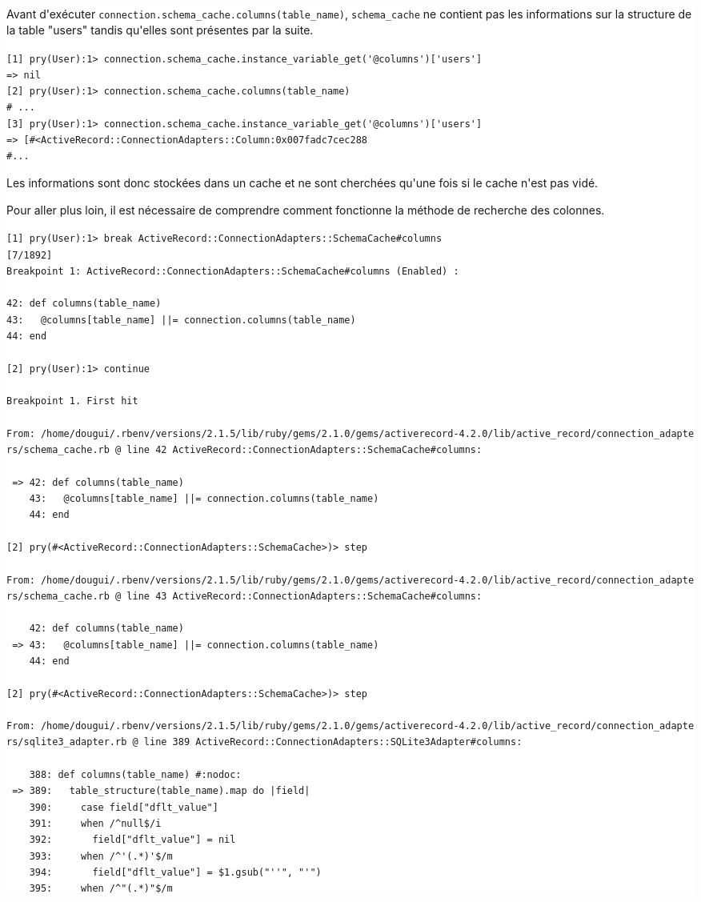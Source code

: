 Avant d'exécuter `connection.schema_cache.columns(table_name)`, `schema_cache`
ne contient pas les informations sur la structure de la table "users" tandis
qu'elles sont présentes par la suite.

```
[1] pry(User):1> connection.schema_cache.instance_variable_get('@columns')['users']
=> nil
[2] pry(User):1> connection.schema_cache.columns(table_name)
# ...
[3] pry(User):1> connection.schema_cache.instance_variable_get('@columns')['users']
=> [#<ActiveRecord::ConnectionAdapters::Column:0x007fadc7cec288
#...
```

Les informations sont donc stockées dans un cache et ne sont cherchées qu'une
fois si le cache n'est pas vidé.

Pour aller plus loin, il est nécessaire de comprendre comment fonctionne la
méthode de recherche des colonnes.

```
[1] pry(User):1> break ActiveRecord::ConnectionAdapters::SchemaCache#columns                                                                                                                                                          [7/1892]
Breakpoint 1: ActiveRecord::ConnectionAdapters::SchemaCache#columns (Enabled) :

42: def columns(table_name)
43:   @columns[table_name] ||= connection.columns(table_name)
44: end

[2] pry(User):1> continue

Breakpoint 1. First hit

From: /home/dougui/.rbenv/versions/2.1.5/lib/ruby/gems/2.1.0/gems/activerecord-4.2.0/lib/active_record/connection_adapters/schema_cache.rb @ line 42 ActiveRecord::ConnectionAdapters::SchemaCache#columns:

 => 42: def columns(table_name)
    43:   @columns[table_name] ||= connection.columns(table_name)
    44: end

[2] pry(#<ActiveRecord::ConnectionAdapters::SchemaCache>)> step

From: /home/dougui/.rbenv/versions/2.1.5/lib/ruby/gems/2.1.0/gems/activerecord-4.2.0/lib/active_record/connection_adapters/schema_cache.rb @ line 43 ActiveRecord::ConnectionAdapters::SchemaCache#columns:

    42: def columns(table_name)
 => 43:   @columns[table_name] ||= connection.columns(table_name)
    44: end

[2] pry(#<ActiveRecord::ConnectionAdapters::SchemaCache>)> step

From: /home/dougui/.rbenv/versions/2.1.5/lib/ruby/gems/2.1.0/gems/activerecord-4.2.0/lib/active_record/connection_adapters/sqlite3_adapter.rb @ line 389 ActiveRecord::ConnectionAdapters::SQLite3Adapter#columns:

    388: def columns(table_name) #:nodoc:
 => 389:   table_structure(table_name).map do |field|
    390:     case field["dflt_value"]
    391:     when /^null$/i
    392:       field["dflt_value"] = nil
    393:     when /^'(.*)'$/m
    394:       field["dflt_value"] = $1.gsub("''", "'")
    395:     when /^"(.*)"$/m
```